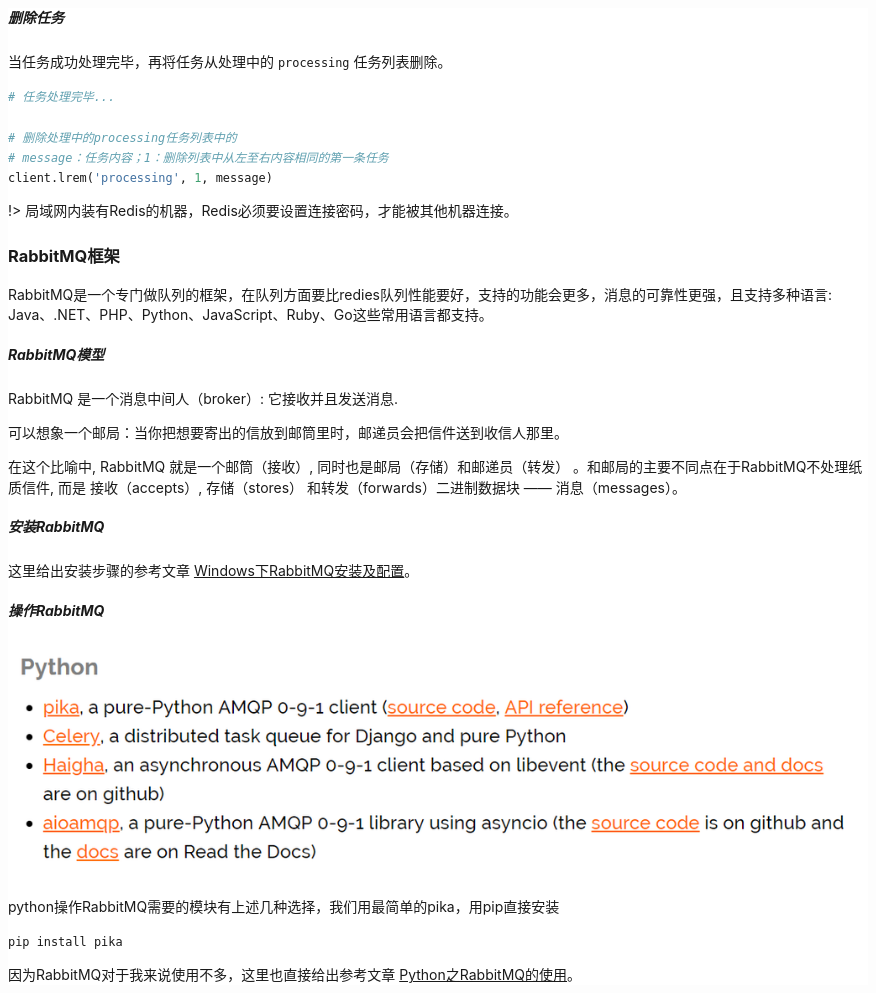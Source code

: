 ##### 删除任务

当任务成功处理完毕，再将任务从处理中的 `processing` 任务列表删除。

```python
# 任务处理完毕...

# 删除处理中的processing任务列表中的
# message：任务内容；1：删除列表中从左至右内容相同的第一条任务
client.lrem('processing', 1, message)
```

!> 局域网内装有Redis的机器，Redis必须要设置连接密码，才能被其他机器连接。

### RabbitMQ框架

RabbitMQ是一个专门做队列的框架，在队列方面要比redies队列性能要好，支持的功能会更多，消息的可靠性更强，且支持多种语言: Java、.NET、PHP、Python、JavaScript、Ruby、Go这些常用语言都支持。

##### RabbitMQ模型

RabbitMQ 是一个消息中间人（broker）: 它接收并且发送消息. 

可以想象一个邮局：当你把想要寄出的信放到邮筒里时，邮递员会把信件送到收信人那里。 

在这个比喻中, RabbitMQ 就是一个邮筒（接收）, 同时也是邮局（存储）和邮递员（转发） 。和邮局的主要不同点在于RabbitMQ不处理纸质信件, 而是 接收（accepts）, 存储（stores） 和转发（forwards）二进制数据块 —— 消息（messages）。

##### 安装RabbitMQ

这里给出安装步骤的参考文章 [Windows下RabbitMQ安装及配置](https://blog.csdn.net/zhm3023/article/details/82217222)。

##### 操作RabbitMQ

![1415597-20190306075858416-1490847372](image/1415597-20190306075858416-1490847372.png)

python操作RabbitMQ需要的模块有上述几种选择，我们用最简单的pika，用pip直接安装

```
pip install pika
```

因为RabbitMQ对于我来说使用不多，这里也直接给出参考文章 [Python之RabbitMQ的使用](https://www.cnblogs.com/yinsedeyinse/p/10481056.html)。